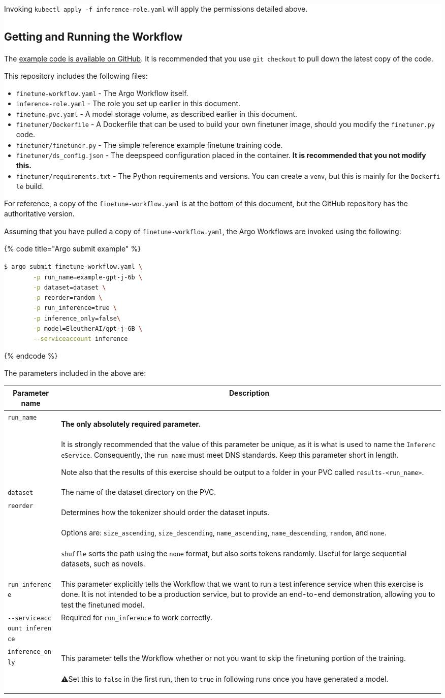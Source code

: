 Invoking `kubectl apply -f inference-role.yaml` will apply the permissions detailed above.

## Getting and Running the Workflow

The [example code is available on GitHub](https://github.com/coreweave/kubernetes-cloud/tree/master/finetuner-workflow). It is recommended that you use `git checkout` to pull down the latest copy of the code.

This repository includes the following files:

* `finetune-workflow.yaml` - The Argo Workflow itself.
* `inference-role.yaml` - The role you set up earlier in this document.
* `finetune-pvc.yaml` - A model storage volume, as described earlier in this document.
* `finetuner/Dockerfile` - A Dockerfile that can be used to build your own finetuner image, should you modify the `finetuner.py` code.
* `finetuner/finetuner.py` - The simple reference example finetune training code.
* `finetuner/ds_config.json` - The deepspeed configuration placed in the container. **It is recommended that you not modify this.**
* `finetuner/requirements.txt` - The Python requirements and versions. You can create a `venv`, but this is mainly for the `Dockerfile` build.

For reference, a copy of the `finetune-workflow.yaml` is at the [bottom of this document](finetuning-machine-learning-models.md#undefined), but the GitHub repository has the authoritative version.

Assuming that you have pulled a copy of `finetune-workflow.yaml`, the Argo Workflows are invoked using the following:

{% code title="Argo submit example" %}
```bash
$ argo submit finetune-workflow.yaml \
        -p run_name=example-gpt-j-6b \
        -p dataset=dataset \
        -p reorder=random \
        -p run_inference=true \
        -p inference_only=false\
        -p model=EleutherAI/gpt-j-6B \
        --serviceaccount inference
```
{% endcode %}

The parameters included in the above are:

| Parameter name               | Description                                                                                                                                                                                                                                                                                                                                                                                                                                                                                        |
| ---------------------------- | -------------------------------------------------------------------------------------------------------------------------------------------------------------------------------------------------------------------------------------------------------------------------------------------------------------------------------------------------------------------------------------------------------------------------------------------------------------------------------------------------- |
| `run_name`                   | <p><strong>The only absolutely required parameter.</strong><br><strong></strong><br><strong></strong>It is strongly recommended that the value of this parameter be unique, as it is what is used to name the <code>InferenceService</code>. Consequently, the <code>run_name</code> must meet DNS standards. Keep this parameter short in length.<br></p><p>Note also that the results of this exercise should be output to a folder in your PVC called <code>results-&#x3C;run_name></code>.</p> |
| `dataset`                    | The name of the dataset directory on the PVC.                                                                                                                                                                                                                                                                                                                                                                                                                                                      |
| `reorder`                    | <p>Determines how the tokenizer should order the dataset inputs.<br><br>Options are:  <code>size_ascending</code>, <code>size_descending</code>, <code>name_ascending</code>, <code>name_descending</code>,  <code>random</code>, and <code>none</code>.<br><br><code>shuffle</code> sorts the path using the <code>none</code> format, but also sorts tokens randomly. Useful for large sequential datasets, such as novels.</p>                                                                  |
| `run_inference`              | This parameter explicitly tells the Workflow that we want to run a test inference service when this exercise is done. It is not intended to be a production service, but to provide an end-to-end demonstration, allowing you to test the finetuned model.                                                                                                                                                                                                                                         |
| `--serviceaccount inference` | Required for `run_inference` to work correctly.                                                                                                                                                                                                                                                                                                                                                                                                                                                    |
| `inference_only`             | <p>This parameter tells the Workflow whether or not you want to skip the finetuning portion of the training.<br><br><span data-gb-custom-inline data-tag="emoji" data-code="26a0">⚠</span>Set this to <code>false</code> in the first run, then to <code>true</code> in following runs once you have generated a model.</p>                                                                                                                                                                        |